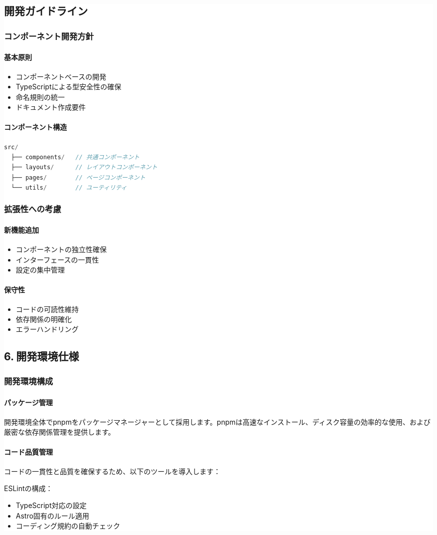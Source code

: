 ## 開発ガイドライン

### コンポーネント開発方針

#### 基本原則

- コンポーネントベースの開発
- TypeScriptによる型安全性の確保
- 命名規則の統一
- ドキュメント作成要件

#### コンポーネント構造

```typescript
src/
  ├── components/   // 共通コンポーネント
  ├── layouts/      // レイアウトコンポーネント
  ├── pages/        // ページコンポーネント
  └── utils/        // ユーティリティ
```

### 拡張性への考慮

#### 新機能追加

- コンポーネントの独立性確保
- インターフェースの一貫性
- 設定の集中管理

#### 保守性

- コードの可読性維持
- 依存関係の明確化
- エラーハンドリング

## 6. 開発環境仕様

### 開発環境構成

#### パッケージ管理

開発環境全体でpnpmをパッケージマネージャーとして採用します。pnpmは高速なインストール、ディスク容量の効率的な使用、および厳密な依存関係管理を提供します。

#### コード品質管理

コードの一貫性と品質を確保するため、以下のツールを導入します：

ESLintの構成：

- TypeScript対応の設定
- Astro固有のルール適用
- コーディング規約の自動チェック
